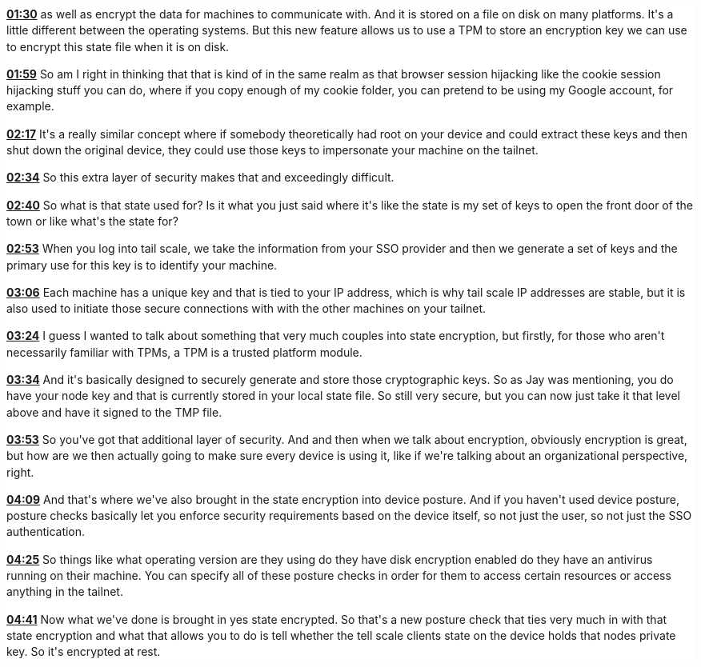 **[01:30](https://youtube.com/watch?v=O4vN3Cwj0pQ&t=90s)** as well as encrypt the data for machines to communicate with. And it is stored on a file on disk on many platforms. It's a little different between the operating systems. But this new feature allows us to use a TPM to store an encryption key we can use to encrypt this state file when it is on disk.

**[01:59](https://youtube.com/watch?v=O4vN3Cwj0pQ&t=119s)** So am I right in thinking that that is kind of in the same realm as that browser session hijacking like the cookie session hijacking stuff you can do, where if you copy enough of my cookie folder, you can pretend to be using my Google account, for example.

**[02:17](https://youtube.com/watch?v=O4vN3Cwj0pQ&t=137s)** It's a really similar concept where if somebody theoretically had root on your device and could extract these keys and then shut down the original device, they could use those keys to impersonate your machine on the tailnet.

**[02:34](https://youtube.com/watch?v=O4vN3Cwj0pQ&t=154s)** So this extra layer of security makes that and exceedingly difficult.

**[02:40](https://youtube.com/watch?v=O4vN3Cwj0pQ&t=160s)** So what is that state used for? Is it what you just said where it's like the state is my set of keys to open the front door of the town or like what's the state for?

**[02:53](https://youtube.com/watch?v=O4vN3Cwj0pQ&t=173s)** When you log into tail scale, we take the information from your SSO provider and then we generate a set of keys and the primary use for this key is to identify your machine.

**[03:06](https://youtube.com/watch?v=O4vN3Cwj0pQ&t=186s)** Each machine has a unique key and that is tied to your IP address, which is why tail scale IP addresses are stable, but it is also used to initiate those secure connections with with the other machines on your tailnet.

**[03:24](https://youtube.com/watch?v=O4vN3Cwj0pQ&t=204s)** I guess I wanted to talk about something that very much couples into state encryption, but firstly, for those who aren't necessarily familiar with TPMs, a TPM is a trusted platform module.

**[03:34](https://youtube.com/watch?v=O4vN3Cwj0pQ&t=214s)** And it's basically designed to securely generate and store those cryptographic keys. So as Jay was mentioning, you do have your node key and that is currently stored in your local state file. So still very secure, but you can now just take it that level above and have it signed to the TMP file.

**[03:53](https://youtube.com/watch?v=O4vN3Cwj0pQ&t=233s)** So you've got that additional layer of security. And and then when we talk about encryption, obviously encryption is great, but how are we then actually going to make sure every device is using it, like if we're talking about an organizational perspective, right.

**[04:09](https://youtube.com/watch?v=O4vN3Cwj0pQ&t=249s)** And that's where we've also brought in the state encryption into device posture. And if you haven't used device posture, posture checks basically let you enforce security requirements based on the device itself, so not just the user, so not just the SSO authentication.

**[04:25](https://youtube.com/watch?v=O4vN3Cwj0pQ&t=265s)** So things like what operating version are they using do they have disk encryption enabled do they have an antivirus running on their machine. You can specify all of these posture checks in order for them to access certain resources or access anything in the tailnet.

**[04:41](https://youtube.com/watch?v=O4vN3Cwj0pQ&t=281s)** Now what we've done is brought in yes state encrypted. So that's a new posture check that ties very much in with that state encryption and what that allows you to do is tell whether the tell scale clients state on the device holds that nodes private key. So it's encrypted at rest.
